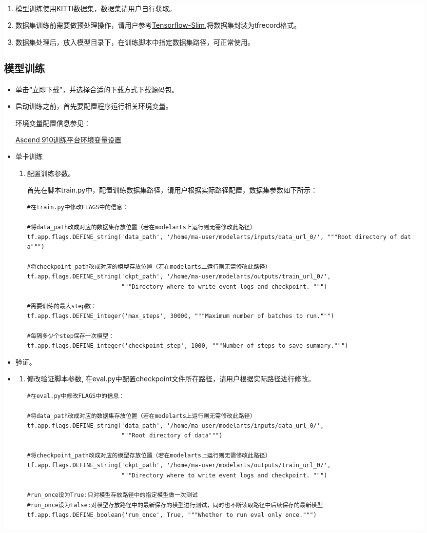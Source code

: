 1. 模型训练使用KITTI数据集，数据集请用户自行获取。

2. 数据集训练前需要做预处理操作，请用户参考[Tensorflow-Slim](https://github.com/tensorflow/models/tree/master/research/slim),将数据集封装为tfrecord格式。

3. 数据集处理后，放入模型目录下，在训练脚本中指定数据集路径，可正常使用。

## 模型训练<a name="section715881518135"></a>

- 单击“立即下载”，并选择合适的下载方式下载源码包。

- 启动训练之前，首先要配置程序运行相关环境变量。

  环境变量配置信息参见：

     [Ascend 910训练平台环境变量设置](https://gitee.com/ascend/ModelZoo-TensorFlow/wikis/01.%E8%AE%AD%E7%BB%83%E8%84%9A%E6%9C%AC%E8%BF%81%E7%A7%BB%E6%A1%88%E4%BE%8B/Ascend%20910%E8%AE%AD%E7%BB%83%E5%B9%B3%E5%8F%B0%E7%8E%AF%E5%A2%83%E5%8F%98%E9%87%8F%E8%AE%BE%E7%BD%AE)

- 单卡训练 

  1. 配置训练参数。

     首先在脚本train.py中，配置训练数据集路径，请用户根据实际路径配置，数据集参数如下所示：

     ```
     #在train.py中修改FLAGS中的信息：
     
     #将data_path改成对应的数据集存放位置（若在modelarts上运行则无需修改此路径）
     tf.app.flags.DEFINE_string('data_path', '/home/ma-user/modelarts/inputs/data_url_0/', """Root directory of data""")
     
     #将checkpoint_path改成对应的模型存放位置（若在modelarts上运行则无需修改此路径）
     tf.app.flags.DEFINE_string('ckpt_path', '/home/ma-user/modelarts/outputs/train_url_0/',
                                """Directory where to write event logs and checkpoint. """)
     
     #需要训练的最大step数：
     tf.app.flags.DEFINE_integer('max_steps', 30000, """Maximum number of batches to run.""")
     
     #每隔多少个step保存一次模型：
     tf.app.flags.DEFINE_integer('checkpoint_step', 1000, """Number of steps to save summary.""")
     ```
  
- 验证。

- 1. 修改验证脚本参数, 在eval.py中配置checkpoint文件所在路径，请用户根据实际路径进行修改。

     ```
     #在eval.py中修改FLAGS中的信息：
     
     #将data_path改成对应的数据集存放位置（若在modelarts上运行则无需修改此路径）
     tf.app.flags.DEFINE_string('data_path', '/home/ma-user/modelarts/inputs/data_url_0/',
                                """Root directory of data""")
                                
     #将checkpoint_path改成对应的模型存放位置（若在modelarts上运行则无需修改此路径）                           
     tf.app.flags.DEFINE_string('ckpt_path', '/home/ma-user/modelarts/outputs/train_url_0/',
                                """Directory where to write event logs and checkpoint. """)
     
     #run_once设为True:只对模型存放路径中的指定模型做一次测试
     #run_once设为False:对模型存放路径中的最新保存的模型进行测试，同时也不断读取路径中后续保存的最新模型
     tf.app.flags.DEFINE_boolean('run_once', True, """Whether to run eval only once.""")
     